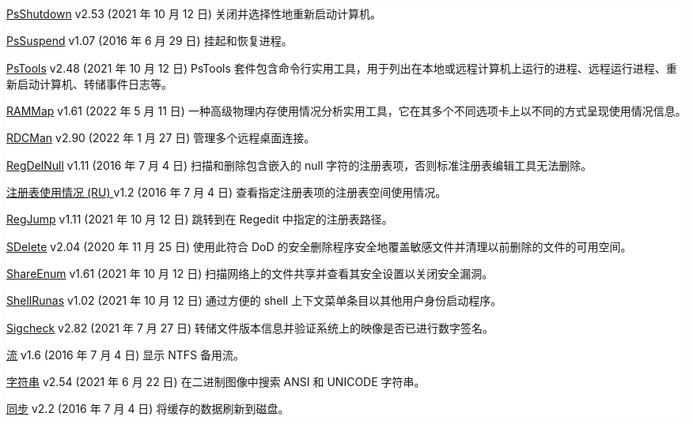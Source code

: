[PsShutdown](https://docs.microsoft.com/zh-cn/sysinternals/downloads/psshutdown "PsShutdown")
v2.53 (2021 年 10 月 12 日)
关闭并选择性地重新启动计算机。

[PsSuspend](https://docs.microsoft.com/zh-cn/sysinternals/downloads/pssuspend "PsSuspend")
v1.07 (2016 年 6 月 29 日)
挂起和恢复进程。

[PsTools](https://docs.microsoft.com/zh-cn/sysinternals/downloads/pstools "PsTools")
v2.48 (2021 年 10 月 12 日)
PsTools 套件包含命令行实用工具，用于列出在本地或远程计算机上运行的进程、远程运行进程、重新启动计算机、转储事件日志等。

[RAMMap](https://docs.microsoft.com/zh-cn/sysinternals/downloads/rammap "RAMMap")
v1.61 (2022 年 5 月 11 日)
一种高级物理内存使用情况分析实用工具，它在其多个不同选项卡上以不同的方式呈现使用情况信息。

[RDCMan](https://docs.microsoft.com/zh-cn/sysinternals/downloads/rdcman "RDCMan")
v2.90 (2022 年 1 月 27 日)
管理多个远程桌面连接。

[RegDelNull](https://docs.microsoft.com/zh-cn/sysinternals/downloads/regdelnull "RegDelNull")
v1.11 (2016 年 7 月 4 日)
扫描和删除包含嵌入的 null 字符的注册表项，否则标准注册表编辑工具无法删除。

[注册表使用情况 (RU) ](https://docs.microsoft.com/zh-cn/sysinternals/downloads/ru "注册表使用情况 (RU) ")
v1.2 (2016 年 7 月 4 日)
查看指定注册表项的注册表空间使用情况。

[RegJump](https://docs.microsoft.com/zh-cn/sysinternals/downloads/regjump "RegJump")
v1.11 (2021 年 10 月 12 日)
跳转到在 Regedit 中指定的注册表路径。

[SDelete](https://docs.microsoft.com/zh-cn/sysinternals/downloads/sdelete "SDelete")
v2.04 (2020 年 11 月 25 日)
使用此符合 DoD 的安全删除程序安全地覆盖敏感文件并清理以前删除的文件的可用空间。

[ShareEnum](https://docs.microsoft.com/zh-cn/sysinternals/downloads/shareenum "ShareEnum")
v1.61 (2021 年 10 月 12 日)
扫描网络上的文件共享并查看其安全设置以关闭安全漏洞。

[ShellRunas](https://docs.microsoft.com/zh-cn/sysinternals/downloads/shellrunas "ShellRunas")
v1.02 (2021 年 10 月 12 日)
通过方便的 shell 上下文菜单条目以其他用户身份启动程序。

[Sigcheck](https://docs.microsoft.com/zh-cn/sysinternals/downloads/sigcheck "Sigcheck")
v2.82 (2021 年 7 月 27 日)
转储文件版本信息并验证系统上的映像是否已进行数字签名。

[流](https://docs.microsoft.com/zh-cn/sysinternals/downloads/streams "流")
v1.6 (2016 年 7 月 4 日)
显示 NTFS 备用流。

[字符串](https://docs.microsoft.com/zh-cn/sysinternals/downloads/strings "字符串")
v2.54 (2021 年 6 月 22 日)
在二进制图像中搜索 ANSI 和 UNICODE 字符串。

[同步](https://docs.microsoft.com/zh-cn/sysinternals/downloads/sync "同步")
v2.2 (2016 年 7 月 4 日)
将缓存的数据刷新到磁盘。
